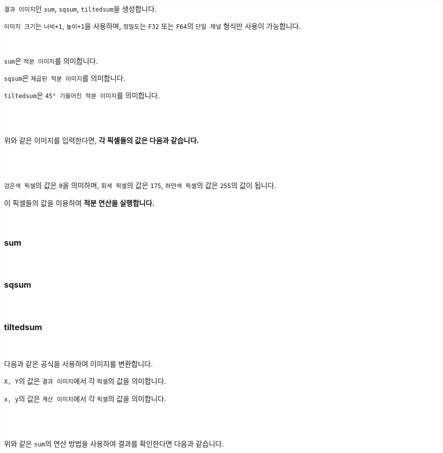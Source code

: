 `결과 이미지`인 `sum`, `sqsum`, `tiltedsum`을 생성합니다.

`이미지 크기`는 `너비+1`, `높이+1`을 사용하며, `정밀도`는 `F32` 또는 `F64`의 `단일 채널` 형식만 사용이 가능합니다.

<br>

`sum`은 `적분 이미지`를 의미합니다.

`sqsum`은 `제곱된 적분 이미지`를 의미합니다.

`tiltedsum`은 `45° 기울어진 적분 이미지`를 의미합니다.

<br>

<img data-src="{{ site.images }}/assets/posts/C-Sharp/OpenCvSharp2/lecture-55/1.webp" class="lazyload" width="100%" height="100%"/>

위와 같은 이미지를 입력한다면, **각 픽셀들의 값은 다음과 같습니다.**

<br>

<img data-src="{{ site.images }}/assets/posts/C-Sharp/OpenCvSharp2/lecture-55/2.webp" class="lazyload" width="100%" height="100%"/>

`검은색 픽셀`의 값은 `0`을 의미하며, `회색 픽셀`의 값은 `175`, `하얀색 픽셀`의 값은 `255`의 값이 됩니다.

이 픽셀들의 값을 이용하여 **적분 연산을 실행합니다.**

<br>

### sum

<img data-src="{{ site.images }}/assets/posts/C-Sharp/OpenCvSharp2/lecture-55/3.webp" class="lazyload" width="100%" height="100%"/>

<br>

### sqsum

<img data-src="{{ site.images }}/assets/posts/C-Sharp/OpenCvSharp2/lecture-55/4.webp" class="lazyload" width="100%" height="100%"/>

<br>

### tiltedsum

<img data-src="{{ site.images }}/assets/posts/C-Sharp/OpenCvSharp2/lecture-55/5.webp" class="lazyload" width="100%" height="100%"/>

<br>

다음과 같은 공식을 사용하여 이미지를 변환합니다.

`X, Y`의 값은 `결과 이미지`에서 각 `픽셀`의 값을 의미합니다.

`x, y`의 값은 `계산 이미지`에서 각 `픽셀`의 값을 의미합니다.

<br>

<img data-src="{{ site.images }}/assets/posts/C-Sharp/OpenCvSharp2/lecture-55/3.webp" class="lazyload" width="100%" height="100%"/>

위와 같은 `sum`의 연산 방법을 사용하여 결과를 확인한다면 다음과 같습니다.
